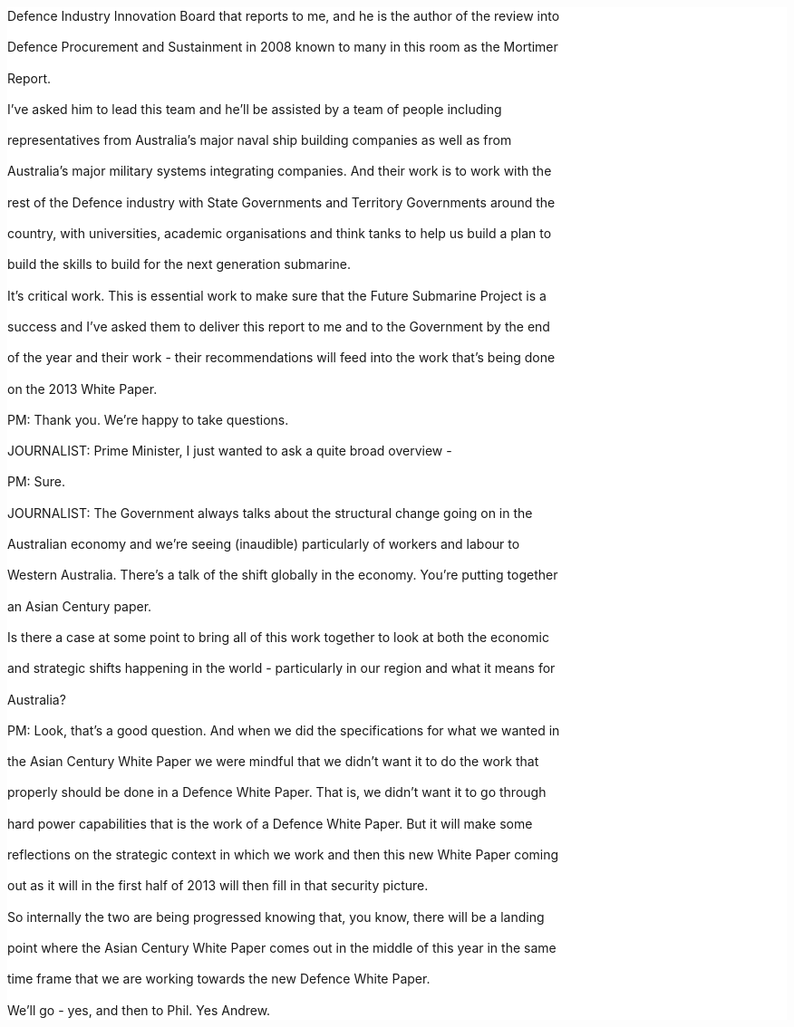  Defence Industry Innovation Board that reports to me, and he is the author of the review into 

 Defence Procurement and Sustainment in 2008 known to many in this room as the Mortimer 

 Report. 

 I’ve asked him to lead this team and he’ll be assisted by a team of people including 

 representatives from Australia’s major naval ship building companies as well as from 

 Australia’s major military systems integrating companies. And their work is to work with the 

 rest of the Defence industry with State Governments and Territory Governments around the 

 country, with universities, academic organisations and think tanks to help us build a plan to 

 build the skills to build for the next generation submarine. 

 It’s critical work. This is essential work to make sure that the Future Submarine Project is a 

 success and I’ve asked them to deliver this report to me and to the Government by the end 

 of the year and their work - their recommendations will feed into the work that’s being done 

 on the 2013 White Paper. 

 PM: Thank you. We’re happy to take questions. 

 JOURNALIST: Prime Minister, I just wanted to ask a quite broad overview - 

 PM: Sure. 

 JOURNALIST: The Government always talks about the structural change going on in the 

 Australian economy and we’re seeing (inaudible) particularly of workers and labour to 

 Western Australia. There’s a talk of the shift globally in the economy. You’re putting together 

 an Asian Century paper. 

 Is there a case at some point to bring all of this work together to look at both the economic 

 and strategic shifts happening in the world - particularly in our region and what it means for 

 Australia? 

 PM: Look, that’s a good question. And when we did the specifications for what we wanted in 

 the Asian Century White Paper we were mindful that we didn’t want it to do the work that 

 properly should be done in a Defence White Paper. That is, we didn’t want it to go through 

 hard power capabilities that is the work of a Defence White Paper. But it will make some 

 reflections on the strategic context in which we work and then this new White Paper coming 

 out as it will in the first half of 2013 will then fill in that security picture. 

 So internally the two are being progressed knowing that, you know, there will be a landing 

 point where the Asian Century White Paper comes out in the middle of this year in the same 

 time frame that we are working towards the new Defence White Paper. 

 We’ll go - yes, and then to Phil. Yes Andrew. 
